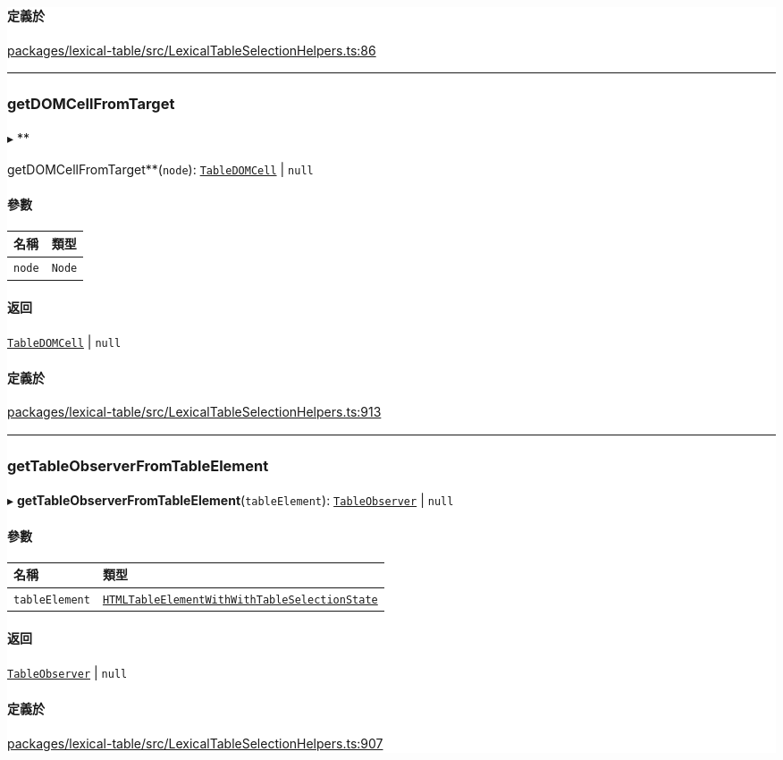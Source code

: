 #### 定義於

[packages/lexical-table/src/LexicalTableSelectionHelpers.ts:86](https://github.com/facebook/lexical/tree/main/packages/lexical-table/src/LexicalTableSelectionHelpers.ts#L86)

---

### getDOMCellFromTarget

▸ \*\*

getDOMCellFromTarget\*\*(`node`): [`TableDOMCell`](lexical_table.md#tabledomcell) \| `null`

#### 參數

| 名稱   | 類型   |
| :----- | :----- |
| `node` | `Node` |

#### 返回

[`TableDOMCell`](lexical_table.md#tabledomcell) \| `null`

#### 定義於

[packages/lexical-table/src/LexicalTableSelectionHelpers.ts:913](https://github.com/facebook/lexical/tree/main/packages/lexical-table/src/LexicalTableSelectionHelpers.ts#L913)

---

### getTableObserverFromTableElement

▸ **getTableObserverFromTableElement**(`tableElement`): [`TableObserver`](../classes/lexical_table.TableObserver.md) \| `null`

#### 參數

| 名稱           | 類型                                                                                                          |
| :------------- | :------------------------------------------------------------------------------------------------------------ |
| `tableElement` | [`HTMLTableElementWithWithTableSelectionState`](lexical_table.md#htmltableelementwithwithtableselectionstate) |

#### 返回

[`TableObserver`](../classes/lexical_table.TableObserver.md) \| `null`

#### 定義於

[packages/lexical-table/src/LexicalTableSelectionHelpers.ts:907](https://github.com/facebook/lexical/tree/main/packages/lexical-table/src/LexicalTableSelectionHelpers.ts#L907)
